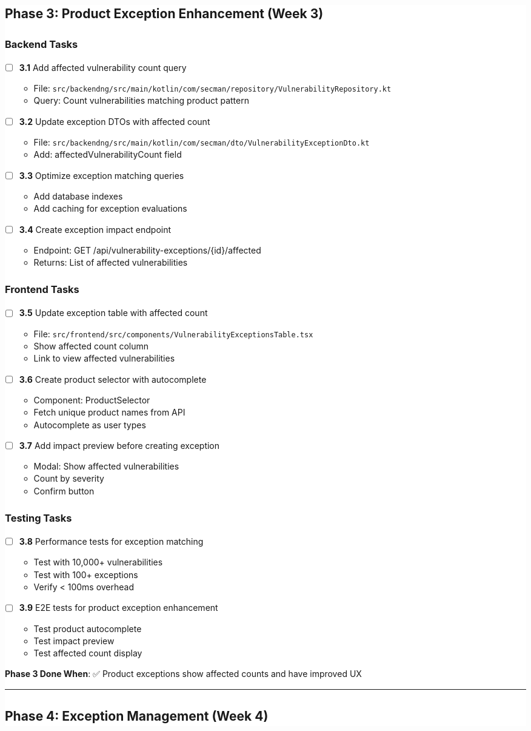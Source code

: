 
## Phase 3: Product Exception Enhancement (Week 3)

### Backend Tasks

- [ ] **3.1** Add affected vulnerability count query
  - File: `src/backendng/src/main/kotlin/com/secman/repository/VulnerabilityRepository.kt`
  - Query: Count vulnerabilities matching product pattern
  
- [ ] **3.2** Update exception DTOs with affected count
  - File: `src/backendng/src/main/kotlin/com/secman/dto/VulnerabilityExceptionDto.kt`
  - Add: affectedVulnerabilityCount field
  
- [ ] **3.3** Optimize exception matching queries
  - Add database indexes
  - Add caching for exception evaluations
  
- [ ] **3.4** Create exception impact endpoint
  - Endpoint: GET /api/vulnerability-exceptions/{id}/affected
  - Returns: List of affected vulnerabilities

### Frontend Tasks

- [ ] **3.5** Update exception table with affected count
  - File: `src/frontend/src/components/VulnerabilityExceptionsTable.tsx`
  - Show affected count column
  - Link to view affected vulnerabilities
  
- [ ] **3.6** Create product selector with autocomplete
  - Component: ProductSelector
  - Fetch unique product names from API
  - Autocomplete as user types
  
- [ ] **3.7** Add impact preview before creating exception
  - Modal: Show affected vulnerabilities
  - Count by severity
  - Confirm button

### Testing Tasks

- [ ] **3.8** Performance tests for exception matching
  - Test with 10,000+ vulnerabilities
  - Test with 100+ exceptions
  - Verify < 100ms overhead
  
- [ ] **3.9** E2E tests for product exception enhancement
  - Test product autocomplete
  - Test impact preview
  - Test affected count display

**Phase 3 Done When**: ✅ Product exceptions show affected counts and have improved UX

---

## Phase 4: Exception Management (Week 4)
